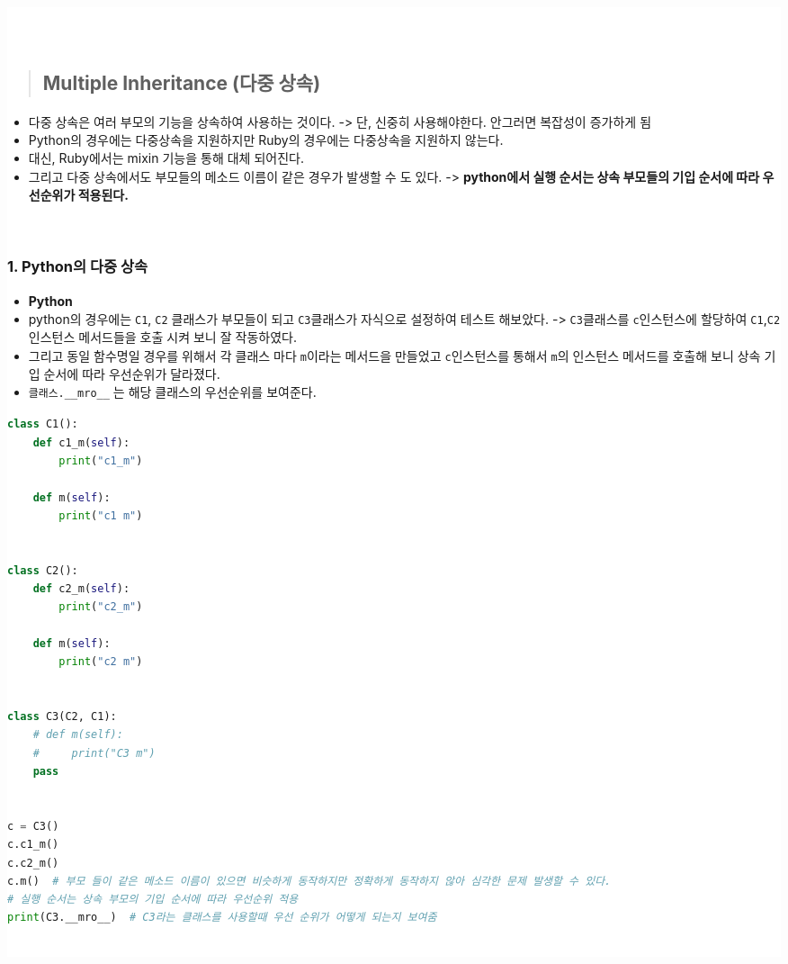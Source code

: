<br>
<br>


>## Multiple Inheritance (다중 상속)

- 다중 상속은 여러 부모의 기능을 상속하여 사용하는 것이다. -> 단, 신중히 사용해야한다. 안그러면 복잡성이 증가하게 됨
- Python의 경우에는 다중상속을 지원하지만 Ruby의 경우에는 다중상속을 지원하지 않는다.
- 대신, Ruby에서는 mixin 기능을 통해 대체 되어진다.
- 그리고 다중 상속에서도 부모들의 메소드 이름이 같은 경우가 발생할 수 도 있다. -> **python에서 실행 순서는 상속 부모들의 기입 순서에 따라 우선순위가 적용된다.**

<br>

### 1. Python의 다중 상속

- **Python**
- python의 경우에는 `C1`, `C2` 클래스가 부모들이 되고 `C3`클래스가 자식으로 설정하여 테스트 해보았다. -> `C3`클래스를 `c`인스턴스에 할당하여 `C1`,`C2` 인스턴스 메서드들을 호출 시켜 보니 잘 작동하였다.
- 그리고 동일 함수명일 경우를 위해서 각 클래스 마다 `m`이라는 메서드을 만들었고 `c`인스턴스를 통해서 `m`의 인스턴스 메서드를 호출해 보니 상속 기입 순서에 따라 우선순위가 달라졌다.
- `클래스.__mro__` 는 해당 클래스의 우선순위를 보여준다.

``` python
class C1():
    def c1_m(self):
        print("c1_m")

    def m(self):
        print("c1 m")


class C2():
    def c2_m(self):
        print("c2_m")

    def m(self):
        print("c2 m")


class C3(C2, C1):
    # def m(self):
    #     print("C3 m")
    pass


c = C3()
c.c1_m()
c.c2_m()
c.m()  # 부모 들이 같은 메소드 이름이 있으면 비슷하게 동작하지만 정확하게 동작하지 않아 심각한 문제 발생할 수 있다.
# 실행 순서는 상속 부모의 기입 순서에 따라 우선순위 적용
print(C3.__mro__)  # C3라는 클래스를 사용할때 우선 순위가 어떻게 되는지 보여줌
```

<br>

